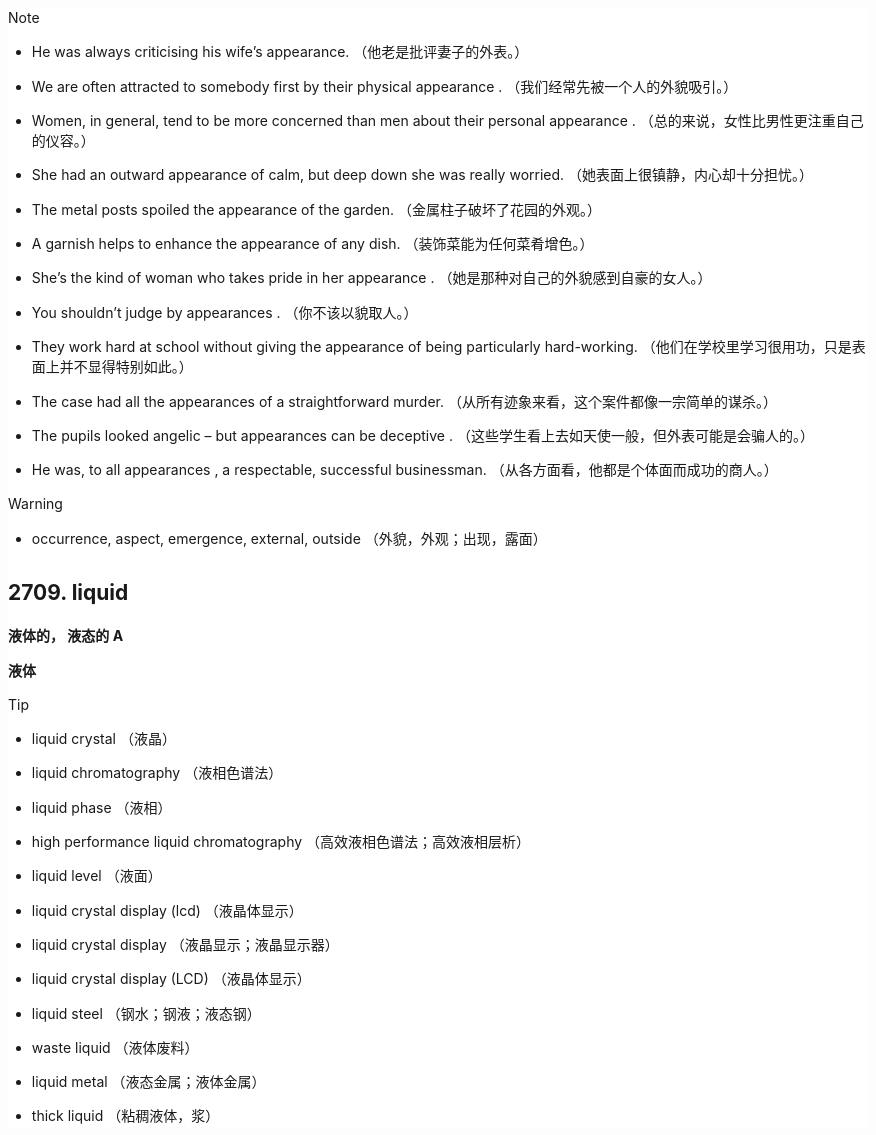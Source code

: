 > [!NOTE]
>
> - He was always criticising his wife’s appearance. （他老是批评妻子的外表。）
>
> - We are often attracted to somebody first by their physical appearance . （我们经常先被一个人的外貌吸引。）
>
> - Women, in general, tend to be more concerned than men about their personal appearance . （总的来说，女性比男性更注重自己的仪容。）
>
> - She had an outward appearance of calm, but deep down she was really worried. （她表面上很镇静，内心却十分担忧。）
>
> - The metal posts spoiled the appearance of the garden. （金属柱子破坏了花园的外观。）
>
> - A garnish helps to enhance the appearance of any dish. （装饰菜能为任何菜肴增色。）
>
> - She’s the kind of woman who takes pride in her appearance . （她是那种对自己的外貌感到自豪的女人。）
>
> - You shouldn’t judge by appearances . （你不该以貌取人。）
>
> - They work hard at school without giving the appearance of being particularly hard-working. （他们在学校里学习很用功，只是表面上并不显得特别如此。）
>
> - The case had all the appearances of a straightforward murder. （从所有迹象来看，这个案件都像一宗简单的谋杀。）
>
> - The pupils looked angelic – but appearances can be deceptive . （这些学生看上去如天使一般，但外表可能是会骗人的。）
>
> - He was, to all appearances , a respectable, successful businessman. （从各方面看，他都是个体面而成功的商人。）
>

> [!WARNING]
>
> - occurrence, aspect, emergence, external, outside （外貌，外观；出现，露面）
>

## 2709. liquid

**液体的， 液态的 A**

**液体**

> [!TIP]
>
> - liquid crystal （液晶）
>
> - liquid chromatography （液相色谱法）
>
> - liquid phase （液相）
>
> - high performance liquid chromatography （高效液相色谱法；高效液相层析）
>
> - liquid level （液面）
>
> - liquid crystal display (lcd) （液晶体显示）
>
> - liquid crystal display （液晶显示；液晶显示器）
>
> - liquid crystal display (LCD) （液晶体显示）
>
> - liquid steel （钢水；钢液；液态钢）
>
> - waste liquid （液体废料）
>
> - liquid metal （液态金属；液体金属）
>
> - thick liquid （粘稠液体，浆）